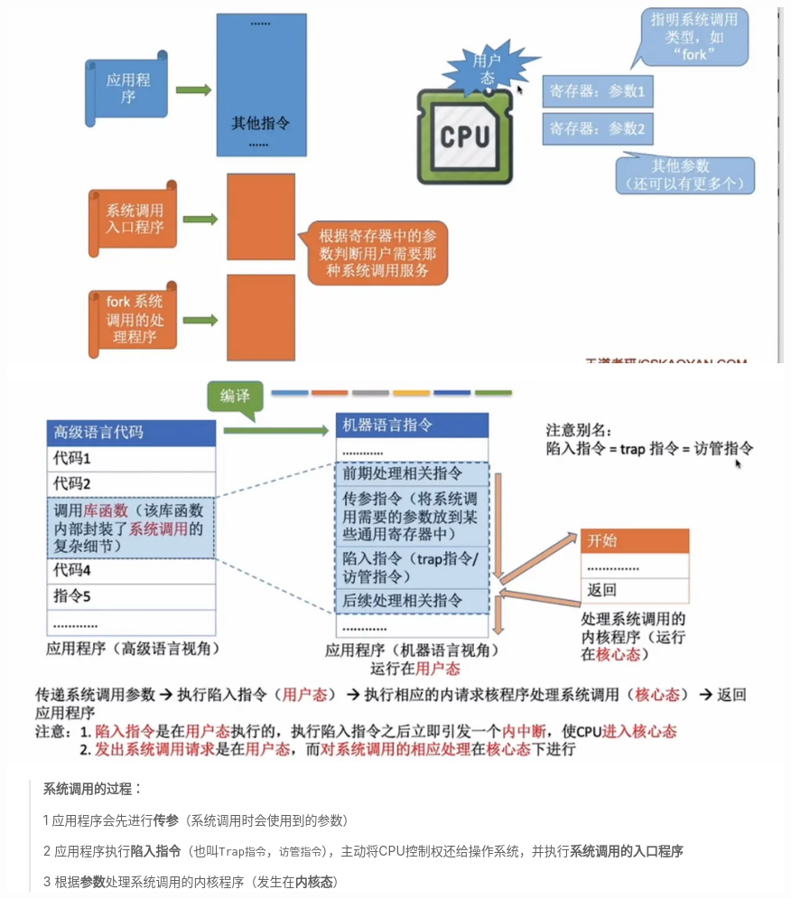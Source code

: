 ![image-20230912110707898](image/计算机操作系统(spongehah).assets/image-20230912110707898.webp)

![image-20230912110719905](image/计算机操作系统(spongehah).assets/image-20230912110719905.webp)

> **系统调用的过程：**
>
> 1 应用程序会先进行**传参**（系统调用时会使用到的参数）
>
> 2 应用程序执行**陷入指令**（也叫`Trap指令`，`访管指令`），主动将CPU控制权还给操作系统，并执行**系统调用的入口程序**
>
> 3 根据**参数**处理系统调用的内核程序（发生在**内核态**）
